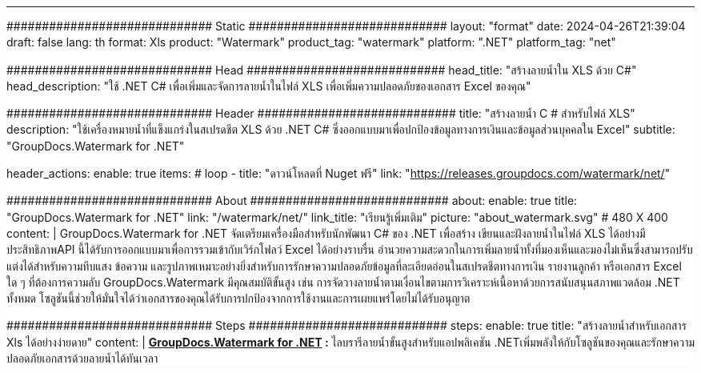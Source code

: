 
---
############################# Static ############################
layout: "format"
date:  2024-04-26T21:39:04
draft: false
lang: th
format: Xls
product: "Watermark"
product_tag: "watermark"
platform: ".NET"
platform_tag: "net"

############################# Head ############################
head_title: "สร้างลายน้ำใน XLS ด้วย C#"
head_description: "ใช้ .NET C# เพื่อเพิ่มและจัดการลายน้ำในไฟล์ XLS เพื่อเพิ่มความปลอดภัยของเอกสาร Excel ของคุณ"

############################# Header ############################
title: "สร้างลายน้ำ C # สำหรับไฟล์ XLS" 
description: "ใช้เครื่องหมายน้ำที่แข็งแกร่งในสเปรดชีต XLS ด้วย .NET C# ซึ่งออกแบบมาเพื่อปกป้องข้อมูลทางการเงินและข้อมูลส่วนบุคคลใน Excel"
subtitle: "GroupDocs.Watermark for .NET" 

header_actions:
  enable: true
  items:
    #  loop
    - title: "ดาวน์โหลดที่ Nuget ฟรี"
      link: "https://releases.groupdocs.com/watermark/net/"
      
############################# About ############################
about:
    enable: true
    title: "GroupDocs.Watermark for .NET"
    link: "/watermark/net/"
    link_title: "เรียนรู้เพิ่มเติม"
    picture: "about_watermark.svg" # 480 X 400
    content: |
       GroupDocs.Watermark for .NET จัดเตรียมเครื่องมือสำหรับนักพัฒนา C# ของ .NET เพื่อสร้าง เขียนและฝังลายน้ำในไฟล์ XLS ได้อย่างมีประสิทธิภาพAPI นี้ได้รับการออกแบบมาเพื่อการรวมเข้ากับเวิร์กโฟลว์ Excel ได้อย่างราบรื่น อำนวยความสะดวกในการเพิ่มลายน้ำทั้งที่มองเห็นและมองไม่เห็นซึ่งสามารถปรับแต่งได้สำหรับความทึบแสง ข้อความ และรูปภาพเหมาะอย่างยิ่งสำหรับการรักษาความปลอดภัยข้อมูลที่ละเอียดอ่อนในสเปรดชีตทางการเงิน รายงานลูกค้า หรือเอกสาร Excel ใด ๆ ที่ต้องการความลับ GroupDocs.Watermark มีคุณสมบัติขั้นสูง เช่น การจัดวางลายน้ำตามเงื่อนไขตามการวิเคราะห์เนื้อหาด้วยการสนับสนุนสภาพแวดล้อม .NET ทั้งหมด โซลูชันนี้ช่วยให้มั่นใจได้ว่าเอกสารของคุณได้รับการปกป้องจากการใช้งานและการเผยแพร่โดยไม่ได้รับอนุญาต

############################# Steps ############################
steps:
    enable: true
    title: "สร้างลายน้ำสำหรับเอกสาร Xls ได้อย่างง่ายดาย"
    content: |
      **[GroupDocs.Watermark for .NET](https://products.groupdocs.com/watermark/net/) :** ไลบรารีลายน้ำขั้นสูงสำหรับแอปพลิเคชัน .NETเพิ่มพลังให้กับโซลูชันของคุณและรักษาความปลอดภัยเอกสารด้วยลายน้ำได้ทันเวลา
      